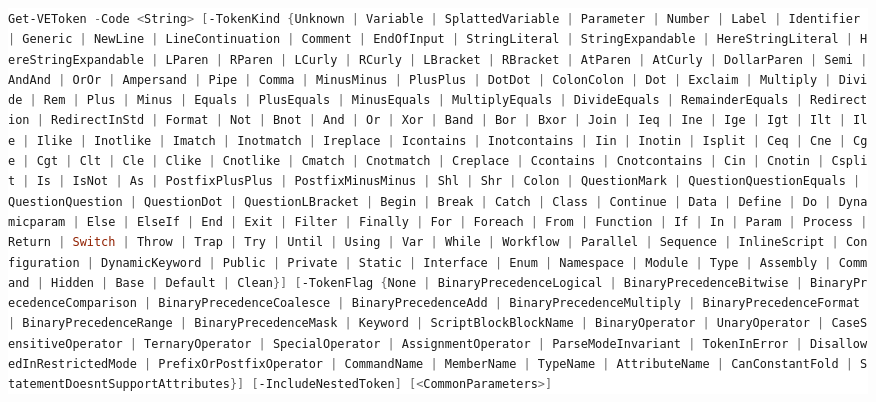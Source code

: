 ```PowerShell
Get-VEToken -Code <String> [-TokenKind {Unknown | Variable | SplattedVariable | Parameter | Number | Label | Identifier | Generic | NewLine | LineContinuation | Comment | EndOfInput | StringLiteral | StringExpandable | HereStringLiteral | HereStringExpandable | LParen | RParen | LCurly | RCurly | LBracket | RBracket | AtParen | AtCurly | DollarParen | Semi | AndAnd | OrOr | Ampersand | Pipe | Comma | MinusMinus | PlusPlus | DotDot | ColonColon | Dot | Exclaim | Multiply | Divide | Rem | Plus | Minus | Equals | PlusEquals | MinusEquals | MultiplyEquals | DivideEquals | RemainderEquals | Redirection | RedirectInStd | Format | Not | Bnot | And | Or | Xor | Band | Bor | Bxor | Join | Ieq | Ine | Ige | Igt | Ilt | Ile | Ilike | Inotlike | Imatch | Inotmatch | Ireplace | Icontains | Inotcontains | Iin | Inotin | Isplit | Ceq | Cne | Cge | Cgt | Clt | Cle | Clike | Cnotlike | Cmatch | Cnotmatch | Creplace | Ccontains | Cnotcontains | Cin | Cnotin | Csplit | Is | IsNot | As | PostfixPlusPlus | PostfixMinusMinus | Shl | Shr | Colon | QuestionMark | QuestionQuestionEquals | QuestionQuestion | QuestionDot | QuestionLBracket | Begin | Break | Catch | Class | Continue | Data | Define | Do | Dynamicparam | Else | ElseIf | End | Exit | Filter | Finally | For | Foreach | From | Function | If | In | Param | Process | Return | Switch | Throw | Trap | Try | Until | Using | Var | While | Workflow | Parallel | Sequence | InlineScript | Configuration | DynamicKeyword | Public | Private | Static | Interface | Enum | Namespace | Module | Type | Assembly | Command | Hidden | Base | Default | Clean}] [-TokenFlag {None | BinaryPrecedenceLogical | BinaryPrecedenceBitwise | BinaryPrecedenceComparison | BinaryPrecedenceCoalesce | BinaryPrecedenceAdd | BinaryPrecedenceMultiply | BinaryPrecedenceFormat | BinaryPrecedenceRange | BinaryPrecedenceMask | Keyword | ScriptBlockBlockName | BinaryOperator | UnaryOperator | CaseSensitiveOperator | TernaryOperator | SpecialOperator | AssignmentOperator | ParseModeInvariant | TokenInError | DisallowedInRestrictedMode | PrefixOrPostfixOperator | CommandName | MemberName | TypeName | AttributeName | CanConstantFold | StatementDoesntSupportAttributes}] [-IncludeNestedToken] [<CommonParameters>]
```
